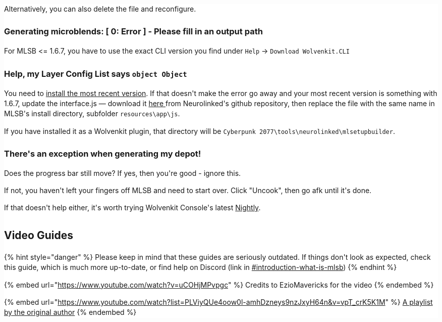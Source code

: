 Alternatively, you can also delete the file and reconfigure.

### Generating microblends: \[ 0: Error ] - Please fill in an output path

For MLSB <= 1.6.7, you have to use the exact CLI version you find under `Help` -> `Download Wolvenkit.CLI`

### Help, my Layer Config List says `object Object`

You need to [install the most recent version](https://github.com/Neurolinked/MlsetupBuilder/tags). If that doesn't make the error go away and your most recent version is something with 1.6.7, update the interface.js — download it [here ](https://github.com/Neurolinked/MlsetupBuilder/releases/tag/v1.6.7-final)from Neurolinked's github repository, then replace the file with the same name in MLSB's install directory, subfolder `resources\app\js`.&#x20;

If you have installed it as a Wolvenkit plugin, that directory will be `Cyberpunk 2077\tools\neurolinked\mlsetupbuilder`.

### There's an exception when generating my depot!&#x20;

Does the progress bar still move? If yes, then you're good - ignore this.

If not, you haven't left your fingers off MLSB and need to start over. Click "Uncook", then go afk until it's done.

If that doesn't help either, it's worth trying Wolvenkit Console's latest [Nightly](https://github.com/WolvenKit/WolvenKit-nightly-releases/releases).&#x20;

## Video Guides

{% hint style="danger" %}
Please keep in mind that these guides are seriously outdated. If things don't look as expected, check this guide, which is much more up-to-date, or find help on Discord (link in [#introduction-what-is-mlsb](./#introduction-what-is-mlsb "mention"))
{% endhint %}

{% embed url="https://www.youtube.com/watch?v=uCOHjMPvpgc" %}
Credits to EzioMavericks for the video
{% endembed %}

{% embed url="https://www.youtube.com/watch?list=PLViyQUe4oow0l-amhDzneys9nzJxyH64n&v=vpT_crK5K1M" %}
[A playlist by the original author](https://www.youtube.com/playlist?list=PLViyQUe4oow0l-amhDzneys9nzJxyH64n)
{% endembed %}
